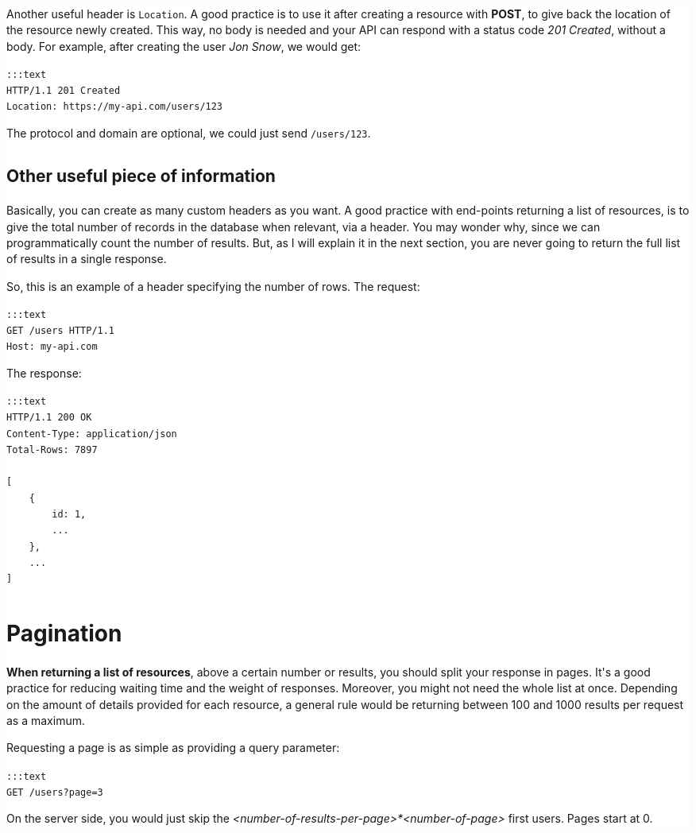 Another useful header is `Location`. A good practice is to use it after creating a resource with **POST**, to give back the location of the resource newly created. This way, no body is needed and your API can respond with a status code _201 Created_, without a body. For example, after creating the user _Jon Snow_, we would get:

    :::text
    HTTP/1.1 201 Created
    Location: https://my-api.com/users/123

The protocol and domain are optional, we could just send `/users/123`.

## Other useful piece of information

Basically, you can create as many custom headers as you want. A good practice with end-points returning a list of resources, is to give the total number of records in the database when relevant, via a header. You may wonder why, since we can programmatically count the number of results. But, as I will explain it in the next section, you are never going to return the full list of results in a single response.

So, this is an example of a header specifying the number of rows. The request:

    :::text
    GET /users HTTP/1.1
    Host: my-api.com

The response:

    :::text
    HTTP/1.1 200 OK
    Content-Type: application/json
    Total-Rows: 7897

    [
        {
            id: 1,
            ...
        },
        ...
    ]

# Pagination

**When returning a list of resources**, above a certain number or results, you should split your response in pages. It's a good practice for reducing waiting time and the weight of responses. Moreover, you might not need the whole list at once. Depending on the amount of details provided for each resource, a general rule would be returning between 100 and 1000 results per request as a maximum.

Requesting a page is as simple as providing a query parameter:

    :::text
    GET /users?page=3

On the server side, you would just skip the _&lt;number-of-results-per-page&gt;\*&lt;number-of-page&gt;_ first users. Pages start at 0.
